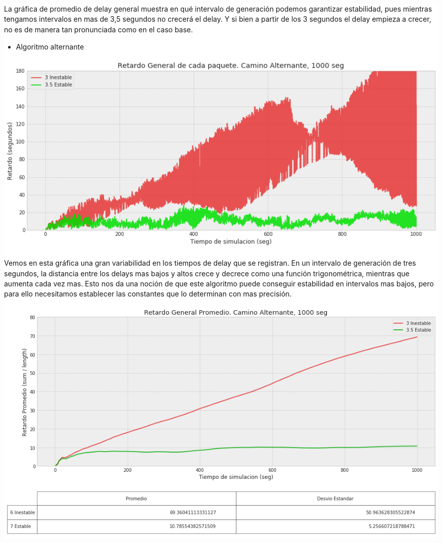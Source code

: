 La gráfica de promedio de delay general muestra en qué intervalo de generación podemos garantizar estabilidad, pues mientras tengamos intervalos en mas de 3,5 segundos no crecerá el delay. Y si bien a partir de los 3 segundos el delay empieza a crecer, no es de manera tan pronunciada como en el caso base.

- Algoritmo alternante

![](img/Alternante/1000/output_3_2.png)

Vemos en esta gráfica una gran variabilidad en los tiempos de delay que se registran. En un intervalo de generación de tres segundos, la distancia entre los delays mas bajos y altos crece y decrece como una función trigonométrica, mientras que aumenta cada vez mas. Esto nos da una noción de que este algoritmo puede conseguir estabilidad en intervalos mas bajos, pero para ello necesitamos establecer las constantes que lo determinan con mas precisión.

![](img/Alternante/1000/output_3_3.png)
